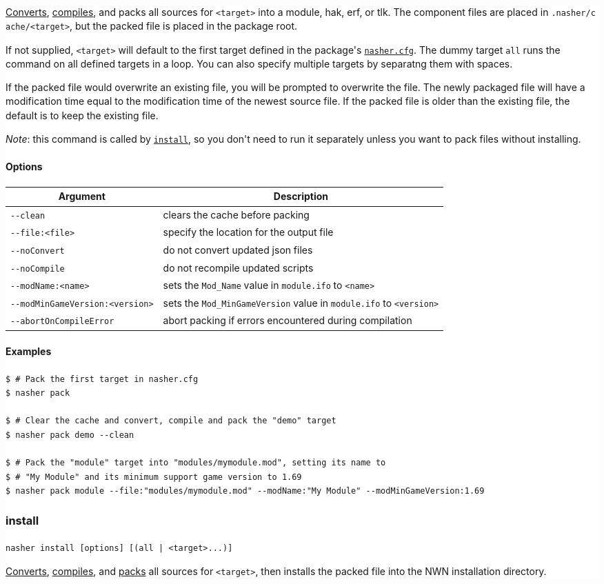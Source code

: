 [Converts](#convert), [compiles](#compile), and packs all sources for
`<target>` into a module, hak, erf, or tlk. The component files are placed in
`.nasher/cache/<target>`, but the packed file is placed in the package root.

If not supplied, `<target>` will default to the first target defined in the
package's [`nasher.cfg`](#nashercfg). The dummy target `all` runs the command
on all defined targets in a loop. You can also specify multiple targets by
separatng them with spaces.

If the packed file would overwrite an existing file, you will be prompted to
overwrite the file. The newly packaged file will have a modification time equal
to the modification time of the newest source file. If the packed file is older
than the existing file, the default is to keep the existing file.

*Note*: this command is called by [`install`](#install), so you don't need to
run it separately unless you want to pack files without installing.

#### Options

| Argument                        | Description                                                        |
| ---                             | ---                                                                |
| `--clean`                       | clears the cache before packing                                    |
| `--file:<file>`                 | specify the location for the output file                           |
| `--noConvert`                   | do not convert updated json files                                  |
| `--noCompile`                   | do not recompile updated scripts                                   |
| `--modName:<name>`              | sets the `Mod_Name` value in `module.ifo` to `<name>`              |
| `--modMinGameVersion:<version>` | sets the `Mod_MinGameVersion` value in `module.ifo` to `<version>` |
| `--abortOnCompileError`         | abort packing if errors encountered during compilation             |

#### Examples

```console
$ # Pack the first target in nasher.cfg
$ nasher pack

$ # Clear the cache and convert, compile and pack the "demo" target
$ nasher pack demo --clean

$ # Pack the "module" target into "modules/mymodule.mod", setting its name to
$ # "My Module" and its minimum support game version to 1.69
$ nasher pack module --file:"modules/mymodule.mod" --modName:"My Module" --modMinGameVersion:1.69
```

### install

    nasher install [options] [(all | <target>...)]

[Converts](#convert), [compiles](#compile), and [packs](#pack) all sources for
`<target>`, then installs the packed file into the NWN installation directory.

